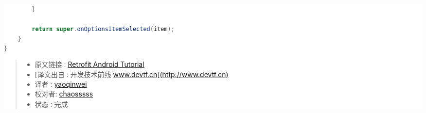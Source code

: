```java
        }
 
        return super.onOptionsItemSelected(item);
    }
}
```

> * 原文链接 : [Retrofit Android Tutorial](http://themakeinfo.com/2015/04/retrofit-android-tutorial/)
> * [译文出自 :  开发技术前线 www.devtf.cn](http://www.devtf.cn)
> * 译者 : [yaoqinwei](https://github.com/yaoqinwei) 
> * 校对者: [chaosssss](https://github.com/chaossss)
> * 状态 :  完成